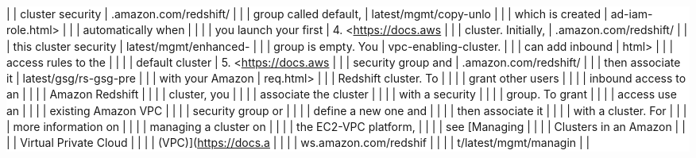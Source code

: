 |                       | cluster security      | .amazon.com/redshift/ |
|                       | group called default, | latest/mgmt/copy-unlo |
|                       | which is created      | ad-iam-role.html>     |
|                       | automatically when    |                       |
|                       | you launch your first | 4.  <https://docs.aws |
|                       | cluster. Initially,   | .amazon.com/redshift/ |
|                       | this cluster security | latest/mgmt/enhanced- |
|                       | group is empty. You   | vpc-enabling-cluster. |
|                       | can add inbound       | html>                 |
|                       | access rules to the   |                       |
|                       | default cluster       | 5.  <https://docs.aws |
|                       | security group and    | .amazon.com/redshift/ |
|                       | then associate it     | latest/gsg/rs-gsg-pre |
|                       | with your Amazon      | req.html>             |
|                       | Redshift cluster. To  |                       |
|                       | grant other users     |                       |
|                       | inbound access to an  |                       |
|                       | Amazon Redshift       |                       |
|                       | cluster, you          |                       |
|                       | associate the cluster |                       |
|                       | with a security       |                       |
|                       | group. To grant       |                       |
|                       | access use an         |                       |
|                       | existing Amazon VPC   |                       |
|                       | security group or     |                       |
|                       | define a new one and  |                       |
|                       | then associate it     |                       |
|                       | with a cluster. For   |                       |
|                       | more information on   |                       |
|                       | managing a cluster on |                       |
|                       | the EC2-VPC platform, |                       |
|                       | see [Managing         |                       |
|                       | Clusters in an Amazon |                       |
|                       | Virtual Private Cloud |                       |
|                       | (VPC)](https://docs.a |                       |
|                       | ws.amazon.com/redshif |                       |
|                       | t/latest/mgmt/managin |                       |